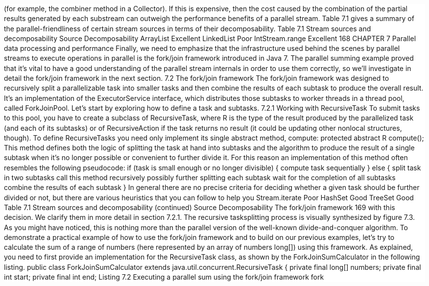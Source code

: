 (for example, the combiner method in a Collector). If this is expensive, then
the cost caused by the combination of the partial results generated by each substream can outweigh the performance benefits of a parallel stream.
Table 7.1 gives a summary of the parallel-friendliness of certain stream sources in
terms of their decomposability.
Table 7.1 Stream sources and decomposability
Source Decomposability
ArrayList Excellent
LinkedList Poor
IntStream.range Excellent
168 CHAPTER 7 Parallel data processing and performance
Finally, we need to emphasize that the infrastructure used behind the scenes by parallel streams to execute operations in parallel is the fork/join framework introduced in
Java 7. The parallel summing example proved that it’s vital to have a good understanding of the parallel stream internals in order to use them correctly, so we’ll investigate
in detail the fork/join framework in the next section.
7.2 The fork/join framework
The fork/join framework was designed to recursively split a parallelizable task into
smaller tasks and then combine the results of each subtask to produce the overall
result. It’s an implementation of the ExecutorService interface, which distributes
those subtasks to worker threads in a thread pool, called ForkJoinPool. Let’s start by
exploring how to define a task and subtasks.
7.2.1 Working with RecursiveTask
To submit tasks to this pool, you have to create a subclass of RecursiveTask<R>, where
R is the type of the result produced by the parallelized task (and each of its subtasks)
or of RecursiveAction if the task returns no result (it could be updating other nonlocal structures, though). To define RecursiveTasks you need only implement its
single abstract method, compute:
protected abstract R compute();
This method defines both the logic of splitting the task at hand into subtasks and the
algorithm to produce the result of a single subtask when it’s no longer possible or convenient to further divide it. For this reason an implementation of this method often
resembles the following pseudocode:
if (task is small enough or no longer divisible) {
 compute task sequentially
} else {
 split task in two subtasks
 call this method recursively possibly further splitting each subtask
 wait for the completion of all subtasks
 combine the results of each subtask
}
In general there are no precise criteria for deciding whether a given task should be
further divided or not, but there are various heuristics that you can follow to help you
Stream.iterate Poor
HashSet Good
TreeSet Good
Table 7.1 Stream sources and decomposability (continued)
Source Decomposability
The fork/join framework 169
with this decision. We clarify them in more detail in section 7.2.1. The recursive tasksplitting process is visually synthesized by figure 7.3.
 As you might have noticed, this is nothing more than the parallel version of the
well-known divide-and-conquer algorithm. To demonstrate a practical example of how
to use the fork/join framework and to build on our previous examples, let’s try to calculate the sum of a range of numbers (here represented by an array of numbers
long[]) using this framework. As explained, you need to first provide an implementation for the RecursiveTask class, as shown by the ForkJoinSumCalculator in the following listing.
public class ForkJoinSumCalculator
 extends java.util.concurrent.RecursiveTask<Long> {
 private final long[] numbers;
 private final int start;
 private final int end;
Listing 7.2 Executing a parallel sum using the fork/join framework
fork